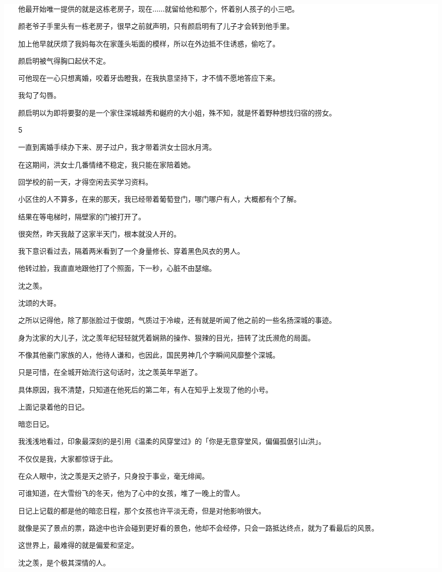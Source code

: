 &emsp;&emsp;他最开始唯一提供的就是这栋老房子，现在……就留给他和那个，怀着别人孩子的小三吧。  
  
&emsp;&emsp;颜老爷子手里头有一栋老房子，很早之前就声明，只有颜启明有了儿子才会转到他手里。  
  
&emsp;&emsp;加上他早就厌烦了我妈每次在家蓬头垢面的模样，所以在外边抵不住诱惑，偷吃了。  
  
&emsp;&emsp;颜启明被气得胸口起伏不定。  
  
&emsp;&emsp;可他现在一心只想离婚，咬着牙齿瞪我，在我执意坚持下，才不情不愿地答应下来。  
  
&emsp;&emsp;我勾了勾唇。  
  
&emsp;&emsp;颜启明以为即将要娶的是一个家住深城越秀和樾府的大小姐，殊不知，就是怀着野种想找归宿的捞女。  
  
&emsp;&emsp;5  
  
&emsp;&emsp;一直到离婚手续办下来、房子过户，我才带着洪女士回水月湾。  
  
&emsp;&emsp;在这期间，洪女士几番情绪不稳定，我只能在家陪着她。  
  
&emsp;&emsp;回学校的前一天，才得空闲去买学习资料。  
  
&emsp;&emsp;小区住的人不算多，在来的那天，我已经带着葡萄登门，哪门哪户有人，大概都有个了解。  
  
&emsp;&emsp;结果在等电梯时，隔壁家的门被打开了。  
  
&emsp;&emsp;很突然，昨天我敲了这家半天门，根本就没人开的。  
  
&emsp;&emsp;我下意识看过去，隔着两米看到了一个身量修长、穿着黑色风衣的男人。  
  
&emsp;&emsp;他转过脸，我直直地跟他打了个照面，下一秒，心脏不由瑟缩。  
  
&emsp;&emsp;沈之羡。  
  
&emsp;&emsp;沈颂的大哥。  
  
&emsp;&emsp;之所以记得他，除了那张脸过于俊朗，气质过于冷峻，还有就是听闻了他之前的一些名扬深城的事迹。  
  
&emsp;&emsp;身为沈家的大儿子，沈之羡年纪轻轻就凭着娴熟的操作、狠辣的目光，扭转了沈氏濒危的局面。  
  
&emsp;&emsp;不像其他豪门家族的人，他待人谦和，也因此，国民男神几个字瞬间风靡整个深城。  
  
&emsp;&emsp;只是可惜，在全城开始流行这句话时，沈之羡英年早逝了。  
  
&emsp;&emsp;具体原因，我不清楚，只知道在他死后的第二年，有人在知乎上发现了他的小号。  
  
&emsp;&emsp;上面记录着他的日记。  
  
&emsp;&emsp;暗恋日记。  
  
&emsp;&emsp;我浅浅地看过，印象最深刻的是引用《温柔的风穿堂过》的「你是无意穿堂风，偏偏孤倨引山洪」。  
  
&emsp;&emsp;不仅仅是我，大家都惊讶于此。  
  
&emsp;&emsp;在众人眼中，沈之羡是天之骄子，只身投于事业，毫无绯闻。  
  
&emsp;&emsp;可谁知道，在大雪纷飞的冬天，他为了心中的女孩，堆了一晚上的雪人。  
  
&emsp;&emsp;日记上记载的都是他的暗恋日程，那个女孩也许平淡无奇，但是对他影响很大。  
  
&emsp;&emsp;就像是买了景点的票，路途中也许会碰到更好看的景色，他却不会经停，只会一路抵达终点，就为了看最后的风景。  
  
&emsp;&emsp;这世界上，最难得的就是偏爱和坚定。  
  
&emsp;&emsp;沈之羡，是个极其深情的人。  
  